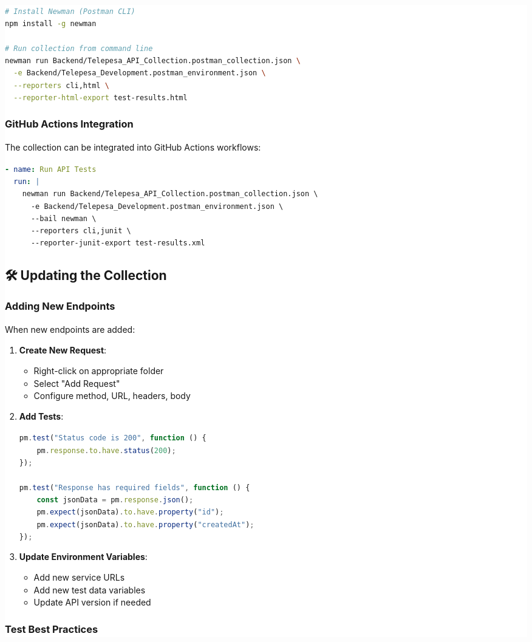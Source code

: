 ```bash
# Install Newman (Postman CLI)
npm install -g newman

# Run collection from command line
newman run Backend/Telepesa_API_Collection.postman_collection.json \
  -e Backend/Telepesa_Development.postman_environment.json \
  --reporters cli,html \
  --reporter-html-export test-results.html
```

### GitHub Actions Integration
The collection can be integrated into GitHub Actions workflows:

```yaml
- name: Run API Tests
  run: |
    newman run Backend/Telepesa_API_Collection.postman_collection.json \
      -e Backend/Telepesa_Development.postman_environment.json \
      --bail newman \
      --reporters cli,junit \
      --reporter-junit-export test-results.xml
```

## 🛠️ Updating the Collection

### Adding New Endpoints
When new endpoints are added:

1. **Create New Request**:
   - Right-click on appropriate folder
   - Select "Add Request"
   - Configure method, URL, headers, body

2. **Add Tests**:
   ```javascript
   pm.test("Status code is 200", function () {
       pm.response.to.have.status(200);
   });
   
   pm.test("Response has required fields", function () {
       const jsonData = pm.response.json();
       pm.expect(jsonData).to.have.property("id");
       pm.expect(jsonData).to.have.property("createdAt");
   });
   ```

3. **Update Environment Variables**:
   - Add new service URLs
   - Add new test data variables
   - Update API version if needed

### Test Best Practices
